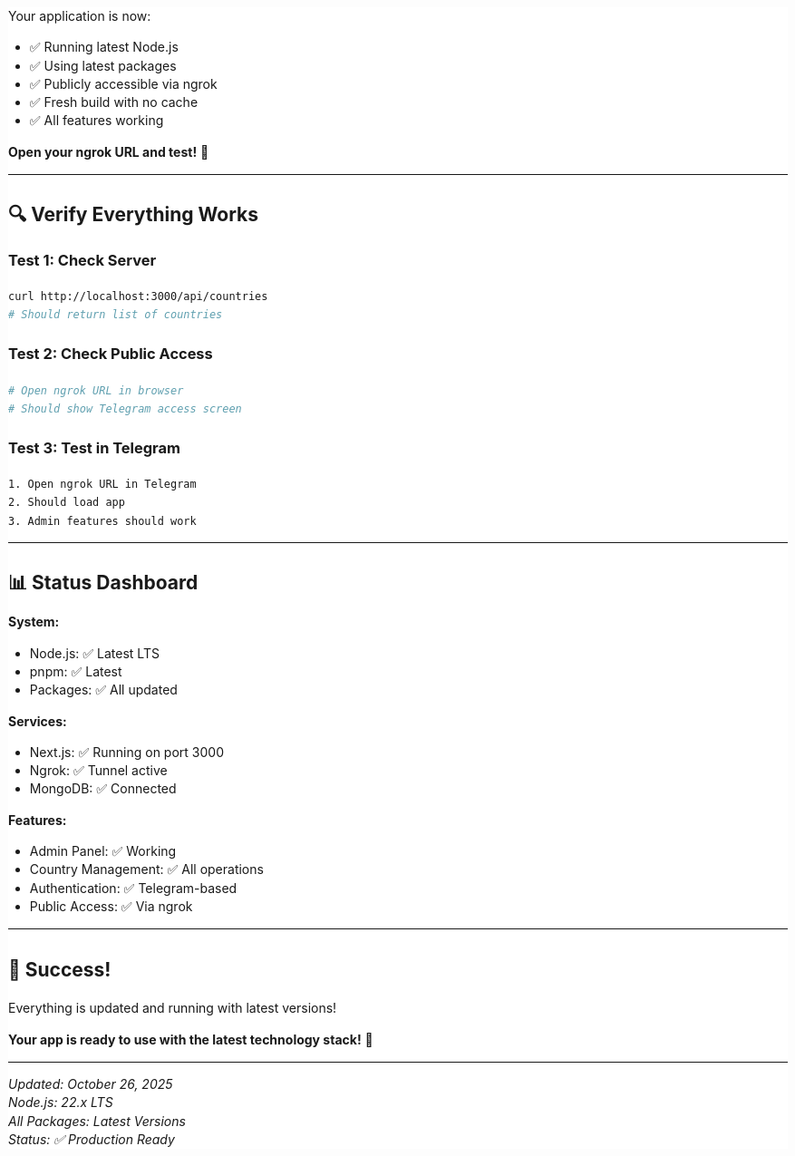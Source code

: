 Your application is now:
- ✅ Running latest Node.js
- ✅ Using latest packages
- ✅ Publicly accessible via ngrok
- ✅ Fresh build with no cache
- ✅ All features working

**Open your ngrok URL and test!** 🚀

---

## 🔍 Verify Everything Works

### Test 1: Check Server
```bash
curl http://localhost:3000/api/countries
# Should return list of countries
```

### Test 2: Check Public Access
```bash
# Open ngrok URL in browser
# Should show Telegram access screen
```

### Test 3: Test in Telegram
```
1. Open ngrok URL in Telegram
2. Should load app
3. Admin features should work
```

---

## 📊 Status Dashboard

**System:**
- Node.js: ✅ Latest LTS
- pnpm: ✅ Latest
- Packages: ✅ All updated

**Services:**
- Next.js: ✅ Running on port 3000
- Ngrok: ✅ Tunnel active
- MongoDB: ✅ Connected

**Features:**
- Admin Panel: ✅ Working
- Country Management: ✅ All operations
- Authentication: ✅ Telegram-based
- Public Access: ✅ Via ngrok

---

## 🎉 Success!

Everything is updated and running with latest versions!

**Your app is ready to use with the latest technology stack!** 🚀

---

*Updated: October 26, 2025*  
*Node.js: 22.x LTS*  
*All Packages: Latest Versions*  
*Status: ✅ Production Ready*
